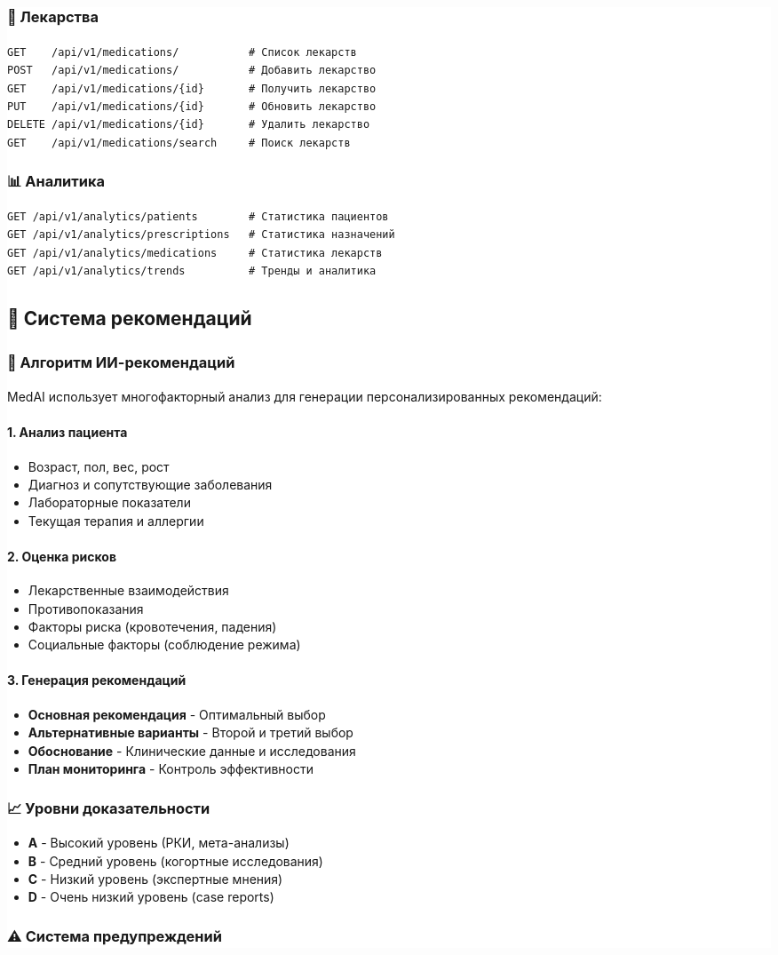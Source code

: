 ### 💊 Лекарства
```http
GET    /api/v1/medications/           # Список лекарств
POST   /api/v1/medications/           # Добавить лекарство
GET    /api/v1/medications/{id}       # Получить лекарство
PUT    /api/v1/medications/{id}       # Обновить лекарство
DELETE /api/v1/medications/{id}       # Удалить лекарство
GET    /api/v1/medications/search     # Поиск лекарств
```

### 📊 Аналитика
```http
GET /api/v1/analytics/patients        # Статистика пациентов
GET /api/v1/analytics/prescriptions   # Статистика назначений
GET /api/v1/analytics/medications     # Статистика лекарств
GET /api/v1/analytics/trends          # Тренды и аналитика
```

## 🤖 Система рекомендаций

### 🧠 Алгоритм ИИ-рекомендаций

MedAI использует многофакторный анализ для генерации персонализированных рекомендаций:

#### 1. **Анализ пациента**
- Возраст, пол, вес, рост
- Диагноз и сопутствующие заболевания
- Лабораторные показатели
- Текущая терапия и аллергии

#### 2. **Оценка рисков**
- Лекарственные взаимодействия
- Противопоказания
- Факторы риска (кровотечения, падения)
- Социальные факторы (соблюдение режима)

#### 3. **Генерация рекомендаций**
- **Основная рекомендация** - Оптимальный выбор
- **Альтернативные варианты** - Второй и третий выбор
- **Обоснование** - Клинические данные и исследования
- **План мониторинга** - Контроль эффективности

### 📈 Уровни доказательности

- **A** - Высокий уровень (РКИ, мета-анализы)
- **B** - Средний уровень (когортные исследования)
- **C** - Низкий уровень (экспертные мнения)
- **D** - Очень низкий уровень (case reports)

### ⚠️ Система предупреждений
